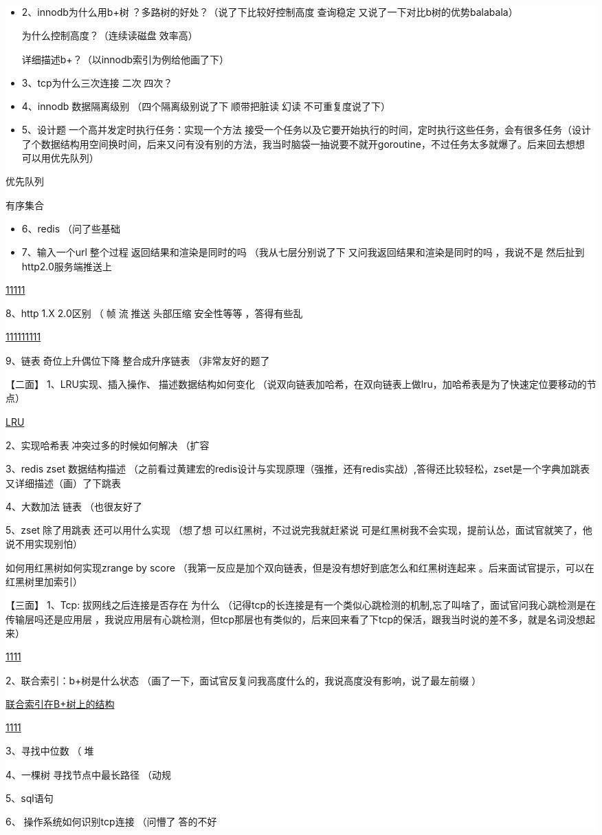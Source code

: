 - 2、innodb为什么用b+树 ？多路树的好处？（说了下比较好控制高度 查询稳定 又说了一下对比b树的优势balabala）

    为什么控制高度？（连续读磁盘 效率高）

    详细描述b+？（以innodb索引为例给他画了下）

- 3、tcp为什么三次连接 二次 四次？

- 4、innodb 数据隔离级别 （四个隔离级别说了下 顺带把脏读 幻读 不可重复度说了下）

- 5、设计题 一个高并发定时执行任务：实现一个方法 接受一个任务以及它要开始执行的时间，定时执行这些任务，会有很多任务（设计了个数据结构用空间换时间，后来又问有没有别的方法，我当时脑袋一抽说要不就开goroutine，不过任务太多就爆了。后来回去想想 可以用优先队列）

优先队列

有序集合

- 6、redis （问了些基础

- 7、输入一个url 整个过程 返回结果和渲染是同时的吗 （我从七层分别说了下 又问我返回结果和渲染是同时的吗 ，我说不是 然后扯到http2.0服务端推送上

[11111](https://blog.csdn.net/qq_37337830/article/details/81512625)

8、http 1.X 2.0区别 （ 帧 流 推送 头部压缩 安全性等等 ，答得有些乱

[111111111](https://www.cnblogs.com/frankyou/p/6145485.html)

9、链表 奇位上升偶位下降 整合成升序链表 （非常友好的题了


【二面】
1、LRU实现、插入操作、 描述数据结构如何变化 （说双向链表加哈希，在双向链表上做lru，加哈希表是为了快速定位要移动的节点）

[LRU](https://hunzino1.github.io/better/2019/04/29/LRU_Cache.html)

2、实现哈希表 冲突过多的时候如何解决 （扩容

3、redis zset 数据结构描述 （之前看过黄建宏的redis设计与实现原理（强推，还有redis实战）,答得还比较轻松，zset是一个字典加跳表 又详细描述（画）了下跳表

4、大数加法 链表 （也很友好了

5、zset 除了用跳表 还可以用什么实现 （想了想 可以红黑树，不过说完我就赶紧说 可是红黑树我不会实现，提前认怂，面试官就笑了，他说不用实现别怕）

如何用红黑树如何实现zrange by score （我第一反应是加个双向链表，但是没有想好到底怎么和红黑树连起来 。后来面试官提示，可以在红黑树里加索引）


【三面】
1、Tcp: 拔网线之后连接是否存在 为什么  （记得tcp的长连接是有一个类似心跳检测的机制,忘了叫啥了，面试官问我心跳检测是在传输层吗还是应用层 ，我说应用层有心跳检测，但tcp那层也有类似的，后来回来看了下tcp的保活，跟我当时说的差不多，就是名词没想起来）

[1111](https://blog.csdn.net/larry_zeng1/article/details/78437050)

2、联合索引：b+树是什么状态 （画了一下，面试官反复问我高度什么的，我说高度没有影响，说了最左前缀 ）

[联合索引在B+树上的结构](https://blog.csdn.net/weixin_30531261/article/details/79329722)

[1111](https://blog.csdn.net/zgjdzwhy/article/details/84062105)

3、寻找中位数 （ 堆

4、一棵树 寻找节点中最长路径 （动规

5、sql语句

6、 操作系统如何识别tcp连接 （问懵了 答的不好
